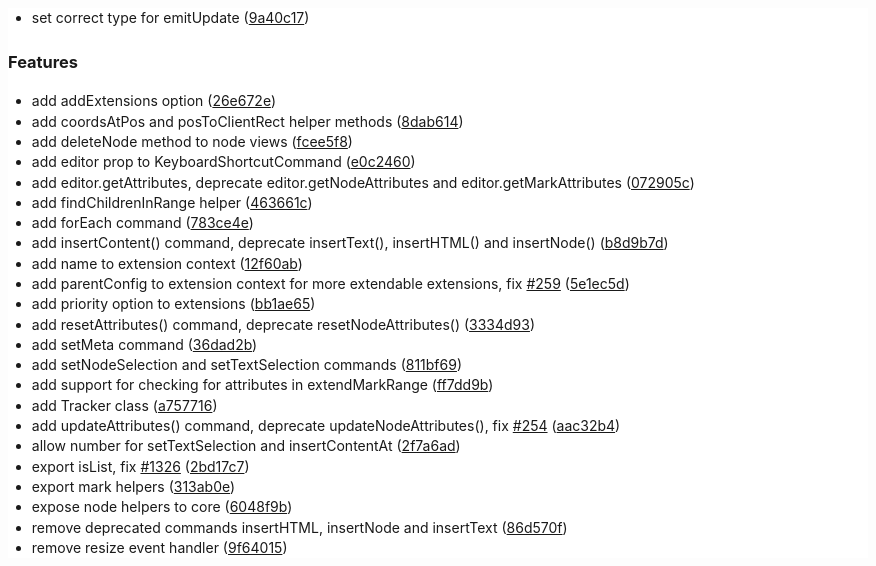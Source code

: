 * set correct type for emitUpdate ([9a40c17](https://github.com/justame/tiptap/commit/9a40c17b3422b22a2cfe1fbac76ca06c9e78ae8c))


### Features

* add addExtensions option ([26e672e](https://github.com/justame/tiptap/commit/26e672e2f02a8f94941c704f3cd6cc4adef40df7))
* add coordsAtPos and posToClientRect helper methods ([8dab614](https://github.com/justame/tiptap/commit/8dab6144a661e4c90f33d9d2f300882009eadd46))
* add deleteNode method to node views ([fcee5f8](https://github.com/justame/tiptap/commit/fcee5f82c6a282191afe5c2cb83b9f5820af28dd))
* add editor prop to KeyboardShortcutCommand ([e0c2460](https://github.com/justame/tiptap/commit/e0c2460a960c739ac4b543f0f185653cb41599e3))
* add editor.getAttributes, deprecate editor.getNodeAttributes and editor.getMarkAttributes ([072905c](https://github.com/justame/tiptap/commit/072905cb95e022a37f5bc937889999bfbb33ad88))
* add findChildrenInRange helper ([463661c](https://github.com/justame/tiptap/commit/463661c5ed2fe4a1530888c8f09bb966794e33e6))
* add forEach command ([783ce4e](https://github.com/justame/tiptap/commit/783ce4e3ac11c0705cb2d54158bfe76d39b3a36b))
* add insertContent() command, deprecate insertText(), insertHTML() and insertNode() ([b8d9b7d](https://github.com/justame/tiptap/commit/b8d9b7d4c70b38fb9eec3c079be8243d30166e5e))
* add name to extension context ([12f60ab](https://github.com/justame/tiptap/commit/12f60abb731edd080cb9a70e8e34ae721e37f80e))
* add parentConfig to extension context for more extendable extensions, fix [#259](https://github.com/justame/tiptap/issues/259) ([5e1ec5d](https://github.com/justame/tiptap/commit/5e1ec5d2a66be164f505d631f97861ab9344ba96))
* add priority option to extensions ([bb1ae65](https://github.com/justame/tiptap/commit/bb1ae659a463e97a7ada15af711347b5c004897a))
* add resetAttributes() command, deprecate resetNodeAttributes() ([3334d93](https://github.com/justame/tiptap/commit/3334d930f30bd4acb5c314b4ec1934b6a1e0b712))
* add setMeta command ([36dad2b](https://github.com/justame/tiptap/commit/36dad2bbae5ed66077822330133a9d8ee0d28747))
* add setNodeSelection and setTextSelection commands ([811bf69](https://github.com/justame/tiptap/commit/811bf693eb5b927ec5f8120b56b2ae92f5ba2734))
* add support for checking for attributes in extendMarkRange ([ff7dd9b](https://github.com/justame/tiptap/commit/ff7dd9b919c7b5e0f845369c744116045bab5028))
* add Tracker class ([a757716](https://github.com/justame/tiptap/commit/a757716f684e16c60bff5b58e508106f39368dc2))
* add updateAttributes() command, deprecate updateNodeAttributes(), fix [#254](https://github.com/justame/tiptap/issues/254) ([aac32b4](https://github.com/justame/tiptap/commit/aac32b4df6a1dfd93500e09d3433fcd8acad5fbe))
* allow number for setTextSelection and insertContentAt ([2f7a6ad](https://github.com/justame/tiptap/commit/2f7a6adca54290b65467121e55838e5cfcf9ea8b))
* export isList, fix [#1326](https://github.com/justame/tiptap/issues/1326) ([2bd17c7](https://github.com/justame/tiptap/commit/2bd17c7dc66d2d2c3131bce9e5a82326a990080c))
* export mark helpers ([313ab0e](https://github.com/justame/tiptap/commit/313ab0eac7d9209c279f0925c2372735882de56a))
* expose node helpers to core ([6048f9b](https://github.com/justame/tiptap/commit/6048f9b31b996b305f704c4ae3ed176fa42eb943))
* remove deprecated commands insertHTML, insertNode and insertText ([86d570f](https://github.com/justame/tiptap/commit/86d570fb79b89a061cf1a5374a377ed6d9bca49e))
* remove resize event handler ([9f64015](https://github.com/justame/tiptap/commit/9f64015157a83032d0d80bc0353efb529b56a342))
